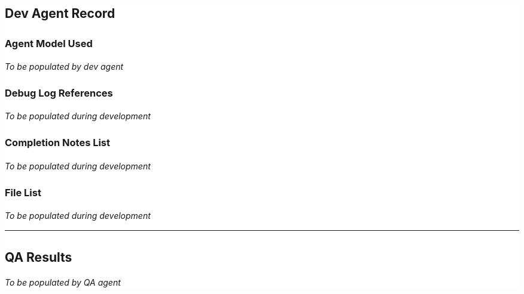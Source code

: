 
## Dev Agent Record

### Agent Model Used
_To be populated by dev agent_

### Debug Log References
_To be populated during development_

### Completion Notes List
_To be populated during development_

### File List
_To be populated during development_

---

## QA Results
_To be populated by QA agent_